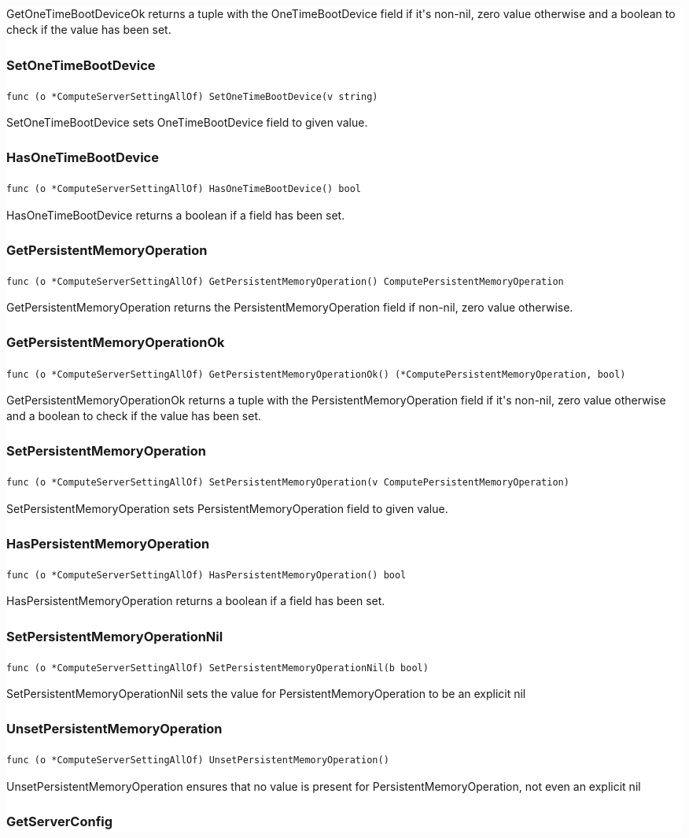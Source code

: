GetOneTimeBootDeviceOk returns a tuple with the OneTimeBootDevice field if it's non-nil, zero value otherwise
and a boolean to check if the value has been set.

### SetOneTimeBootDevice

`func (o *ComputeServerSettingAllOf) SetOneTimeBootDevice(v string)`

SetOneTimeBootDevice sets OneTimeBootDevice field to given value.

### HasOneTimeBootDevice

`func (o *ComputeServerSettingAllOf) HasOneTimeBootDevice() bool`

HasOneTimeBootDevice returns a boolean if a field has been set.

### GetPersistentMemoryOperation

`func (o *ComputeServerSettingAllOf) GetPersistentMemoryOperation() ComputePersistentMemoryOperation`

GetPersistentMemoryOperation returns the PersistentMemoryOperation field if non-nil, zero value otherwise.

### GetPersistentMemoryOperationOk

`func (o *ComputeServerSettingAllOf) GetPersistentMemoryOperationOk() (*ComputePersistentMemoryOperation, bool)`

GetPersistentMemoryOperationOk returns a tuple with the PersistentMemoryOperation field if it's non-nil, zero value otherwise
and a boolean to check if the value has been set.

### SetPersistentMemoryOperation

`func (o *ComputeServerSettingAllOf) SetPersistentMemoryOperation(v ComputePersistentMemoryOperation)`

SetPersistentMemoryOperation sets PersistentMemoryOperation field to given value.

### HasPersistentMemoryOperation

`func (o *ComputeServerSettingAllOf) HasPersistentMemoryOperation() bool`

HasPersistentMemoryOperation returns a boolean if a field has been set.

### SetPersistentMemoryOperationNil

`func (o *ComputeServerSettingAllOf) SetPersistentMemoryOperationNil(b bool)`

 SetPersistentMemoryOperationNil sets the value for PersistentMemoryOperation to be an explicit nil

### UnsetPersistentMemoryOperation
`func (o *ComputeServerSettingAllOf) UnsetPersistentMemoryOperation()`

UnsetPersistentMemoryOperation ensures that no value is present for PersistentMemoryOperation, not even an explicit nil
### GetServerConfig
